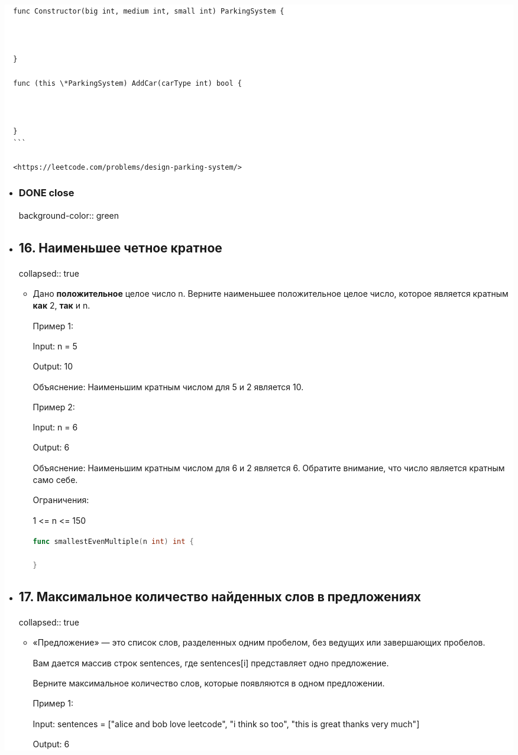 	  func Constructor(big int, medium int, small int) ParkingSystem {
	  
	  
	  
	  }
	  
	  func (this \*ParkingSystem) AddCar(carType int) bool {
	  
	  
	  
	  }
	  ```
	  
	  <https://leetcode.com/problems/design-parking-system/>
- ### DONE close
  background-color:: green
- ## 16. Наименьшее четное кратное
  collapsed:: true
	- Дано **положительное** целое число n. Верните наименьшее положительное целое число, которое является кратным **как** 2, **так** и n.
	  
	  Пример 1:
	  
	  Input: n = 5
	  
	  Output: 10
	  
	  Объяснение: Наименьшим кратным числом для 5 и 2 является 10.
	  
	  Пример 2:
	  
	  Input: n = 6
	  
	  Output: 6
	  
	  Объяснение: Наименьшим кратным числом для 6 и 2 является 6. Обратите внимание, что число является кратным само себе.
	  
	  Ограничения:
	  
	  1 <= n <= 150
	  
	  ```go
	  func smallestEvenMultiple(n int) int {
	  
	  }
	  ```
- ## 17. Максимальное количество найденных слов в предложениях
  collapsed:: true
	- «Предложение» — это список слов, разделенных одним пробелом, без ведущих или завершающих пробелов.
	  
	  Вам дается массив строк sentences, где sentences[i] представляет одно предложение.
	  
	  Верните максимальное количество слов, которые появляются в одном предложении.
	  
	  Пример 1:
	  
	  Input: sentences = ["alice and bob love leetcode", "i think so too", "this is great thanks very much"]
	  
	  Output: 6
	  